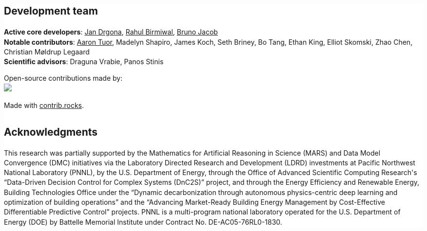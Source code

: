## Development team

**Active core developers**: [Jan Drgona](https://drgona.github.io/), [Rahul Birmiwal](https://www.linkedin.com/in/rahul-birmiwal009/), [Bruno Jacob](https://brunopjacob.github.io/)  
**Notable contributors**: [Aaron Tuor](https://sw.cs.wwu.edu/~tuora/aarontuor/), Madelyn Shapiro, James Koch, Seth Briney, Bo Tang, Ethan King, Elliot Skomski, Zhao Chen, Christian Møldrup Legaard  
**Scientific advisors**: Draguna Vrabie, Panos Stinis  

Open-source contributions made by:  
<a href="https://github.com/pnnl/neuromancer/graphs/contributors">
  <img src="https://contrib.rocks/image?repo=pnnl/neuromancer" />
</a>

Made with [contrib.rocks](https://contrib.rocks).

## Acknowledgments
This research was partially supported by the Mathematics for Artificial Reasoning in Science (MARS) and Data Model Convergence (DMC) initiatives via the Laboratory Directed Research and Development (LDRD) investments at Pacific Northwest National Laboratory (PNNL), by the U.S. Department of Energy, through the Office of Advanced Scientific Computing Research's “Data-Driven Decision Control for Complex Systems (DnC2S)” project, and through the Energy Efficiency and Renewable Energy, Building Technologies Office under the “Dynamic decarbonization through autonomous physics-centric deep learning and optimization of building operations” and the “Advancing Market-Ready Building Energy Management by Cost-Effective Differentiable Predictive Control” projects. 
PNNL is a multi-program national laboratory operated for the U.S. Department of Energy (DOE) by Battelle Memorial Institute under Contract No. DE-AC05-76RL0-1830.

